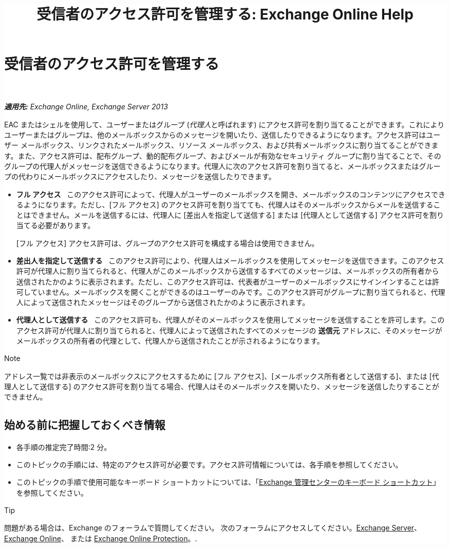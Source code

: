 ﻿---
title: '受信者のアクセス許可を管理する: Exchange Online Help'
TOCTitle: 受信者のアクセス許可を管理する
ms:assetid: 749cdfe3-496b-453f-96eb-20a0bf28fd52
ms:mtpsurl: https://technet.microsoft.com/ja-jp/library/JJ919240(v=EXCHG.150)
ms:contentKeyID: 51407465
ms.date: 05/22/2018
mtps_version: v=EXCHG.150
ms.translationtype: HT
---

# 受信者のアクセス許可を管理する

 

_**適用先:** Exchange Online, Exchange Server 2013_

EAC またはシェルを使用して、ユーザーまたはグループ (*代理人*と呼ばれます) にアクセス許可を割り当てることができます。これによりユーザーまたはグループは、他のメールボックスからのメッセージを開いたり、送信したりできるようになります。アクセス許可はユーザー メールボックス、リンクされたメールボックス、リソース メールボックス、および共有メールボックスに割り当てることができます。また、アクセス許可は、配布グループ、動的配布グループ、およびメールが有効なセキュリティ グループに割り当てることで、そのグループの代理人がメッセージを送信できるようになります。代理人に次のアクセス許可を割り当てると、メールボックスまたはグループの代わりにメールボックスにアクセスしたり、メッセージを送信したりできます。

  - <strong>フル アクセス</strong>   このアクセス許可によって、代理人がユーザーのメールボックスを開き、メールボックスのコンテンツにアクセスできるようになります。ただし、\[フル アクセス\] のアクセス許可を割り当てても、代理人はそのメールボックスからメールを送信することはできません。メールを送信するには、代理人に \[差出人を指定して送信する\] または \[代理人として送信する\] アクセス許可を割り当てる必要があります。
    
    \[フル アクセス\] アクセス許可は、グループのアクセス許可を構成する場合は使用できません。

  - <strong>差出人を指定して送信する</strong>   このアクセス許可により、代理人はメールボックスを使用してメッセージを送信できます。このアクセス許可が代理人に割り当てられると、代理人がこのメールボックスから送信するすべてのメッセージは、メールボックスの所有者から送信されたかのように表示されます。ただし、このアクセス許可は、代表者がユーザーのメールボックスにサインインすることは許可していません。メールボックスを開くことができるのはユーザーのみです。このアクセス許可がグループに割り当てられると、代理人によって送信されたメッセージはそのグループから送信されたかのように表示されます。

  - <strong>代理人として送信する</strong>   このアクセス許可も、代理人がそのメールボックスを使用してメッセージを送信することを許可します。このアクセス許可が代理人に割り当てられると、代理人によって送信されたすべてのメッセージの <strong>送信元</strong> アドレスに、そのメッセージがメールボックスの所有者の代理として、代理人から送信されたことが示されるようになります。


> [!NOTE]
> アドレス一覧では非表示のメールボックスにアクセスするために [フル アクセス]、[メールボックス所有者として送信する]、または [代理人として送信する] のアクセス許可を割り当てる場合、代理人はそのメールボックスを開いたり、メッセージを送信したりすることができません。



## 始める前に把握しておくべき情報

  - 各手順の推定完了時間:2 分。

  - このトピックの手順には、特定のアクセス許可が必要です。アクセス許可情報については、各手順を参照してください。

  - このトピックの手順で使用可能なキーボード ショートカットについては、「[Exchange 管理センターのキーボード ショートカット](keyboard-shortcuts-in-the-exchange-admin-center-exchange-online-protection-help.md)」を参照してください。


> [!TIP]
> 問題がある場合は、Exchange のフォーラムで質問してください。 次のフォーラムにアクセスしてください。<A href="https://go.microsoft.com/fwlink/p/?linkid=60612">Exchange Server</A>、 <A href="https://go.microsoft.com/fwlink/p/?linkid=267542">Exchange Online</A>、 または <A href="https://go.microsoft.com/fwlink/p/?linkid=285351">Exchange Online Protection</A>。.
